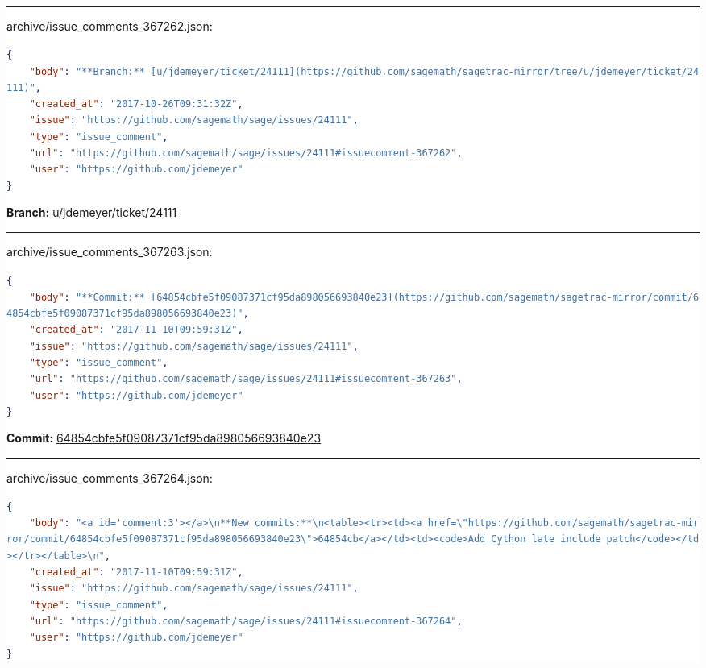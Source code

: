 

---

archive/issue_comments_367262.json:
```json
{
    "body": "**Branch:** [u/jdemeyer/ticket/24111](https://github.com/sagemath/sagetrac-mirror/tree/u/jdemeyer/ticket/24111)",
    "created_at": "2017-10-26T09:31:32Z",
    "issue": "https://github.com/sagemath/sage/issues/24111",
    "type": "issue_comment",
    "url": "https://github.com/sagemath/sage/issues/24111#issuecomment-367262",
    "user": "https://github.com/jdemeyer"
}
```

**Branch:** [u/jdemeyer/ticket/24111](https://github.com/sagemath/sagetrac-mirror/tree/u/jdemeyer/ticket/24111)



---

archive/issue_comments_367263.json:
```json
{
    "body": "**Commit:** [64854cbfe5f09087371cf95da898056693840e23](https://github.com/sagemath/sagetrac-mirror/commit/64854cbfe5f09087371cf95da898056693840e23)",
    "created_at": "2017-11-10T09:59:31Z",
    "issue": "https://github.com/sagemath/sage/issues/24111",
    "type": "issue_comment",
    "url": "https://github.com/sagemath/sage/issues/24111#issuecomment-367263",
    "user": "https://github.com/jdemeyer"
}
```

**Commit:** [64854cbfe5f09087371cf95da898056693840e23](https://github.com/sagemath/sagetrac-mirror/commit/64854cbfe5f09087371cf95da898056693840e23)



---

archive/issue_comments_367264.json:
```json
{
    "body": "<a id='comment:3'></a>\n**New commits:**\n<table><tr><td><a href=\"https://github.com/sagemath/sagetrac-mirror/commit/64854cbfe5f09087371cf95da898056693840e23\">64854cb</a></td><td><code>Add Cython late include patch</code></td></tr></table>\n",
    "created_at": "2017-11-10T09:59:31Z",
    "issue": "https://github.com/sagemath/sage/issues/24111",
    "type": "issue_comment",
    "url": "https://github.com/sagemath/sage/issues/24111#issuecomment-367264",
    "user": "https://github.com/jdemeyer"
}
```
